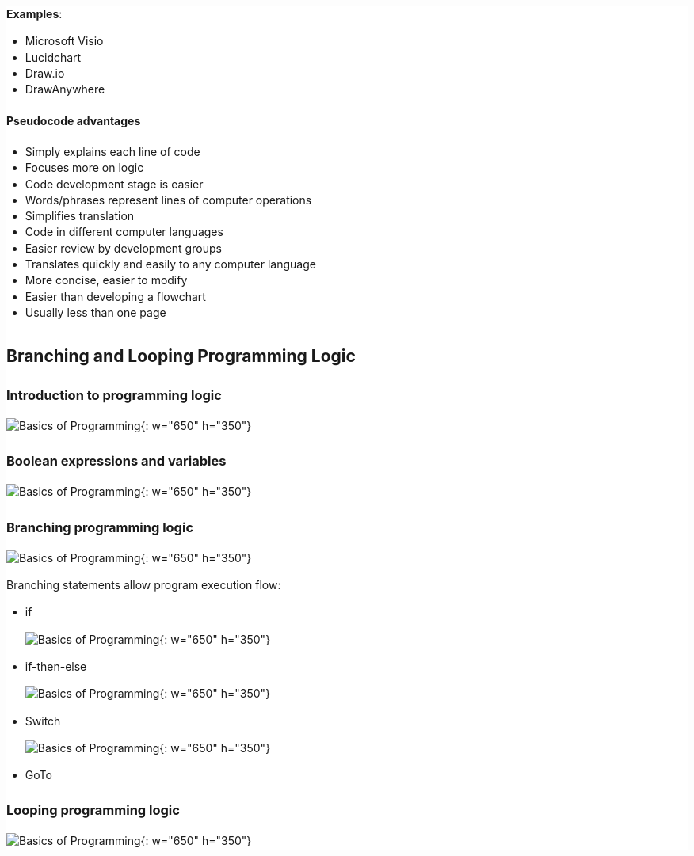   **Examples**:
- Microsoft Visio
- Lucidchart
- Draw.io
- DrawAnywhere

#### Pseudocode advantages

- Simply explains each line of code
- Focuses more on logic
- Code development stage is easier
- Words/phrases represent lines of computer operations
- Simplifies translation
- Code in different computer languages
- Easier review by development groups
- Translates quickly and easily to any computer language
- More concise, easier to modify
- Easier than developing a flowchart
- Usually less than one page

## **Branching and Looping Programming Logic**

### Introduction to programming logic
  
  ![Basics of Programming](Basics%20of%20Programming-10.png){: w="650" h="350"}

### Boolean expressions and variables
  
  ![Basics of Programming](Basics%20of%20Programming-11.png){: w="650" h="350"}

### Branching programming logic
  
  ![Basics of Programming](Basics%20of%20Programming-12.png){: w="650" h="350"}
  
  Branching statements allow program execution flow:
- if
  
  ![Basics of Programming](Basics%20of%20Programming-13.png){: w="650" h="350"}
- if-then-else
  
  ![Basics of Programming](Basics%20of%20Programming-14.png){: w="650" h="350"}
- Switch
  
  ![Basics of Programming](Basics%20of%20Programming-15.png){: w="650" h="350"}
- GoTo

### Looping programming logic
  
  ![Basics of Programming](Basics%20of%20Programming-16.png){: w="650" h="350"}
